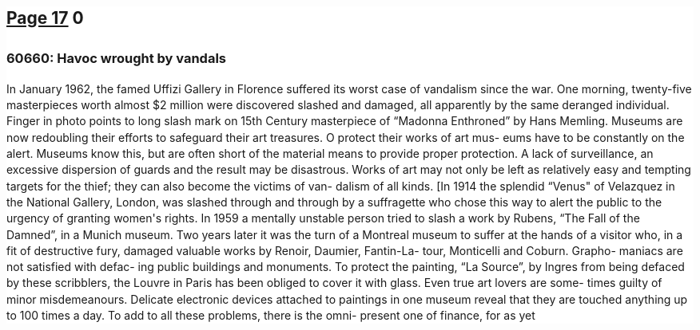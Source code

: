 ## [Page 17](https://demo.humlab.umu.se/courier/078211engo.pdf#page=17) 0

### 60660: Havoc wrought by vandals

In January 1962, 
the famed Uffizi Gallery in Florence 
suffered its worst case 
of vandalism since the war. 
One morning, 
twenty-five masterpieces worth 
almost $2 million were discovered 
slashed and damaged, 
all apparently by the same 
deranged individual. 
Finger in photo points 
to long slash mark on 15th Century 
masterpiece of “Madonna Enthroned” 
by Hans Memling. 
Museums are now redoubling 
their efforts to safeguard 
their art treasures. 
O protect their works of art mus- 
eums have to be constantly on 
the alert. Museums know this, 
but are often short of the material 
means to provide proper protection. 
A lack of surveillance, an excessive 
dispersion of guards and the result 
may be disastrous. Works of art may 
not only be left as relatively easy and 
tempting targets for the thief; they 
can also become the victims of van- 
dalism of all kinds. [In 1914 the 
splendid “Venus" of Velazquez in 
the National Gallery, London, was 
slashed through and through by a 
suffragette who chose this way to 
alert the public to the urgency of 
granting women's rights. In 1959 a 
mentally unstable person tried to 
slash a work by Rubens, “The Fall of 
the Damned”, in a Munich museum. 
Two years later it was the turn of 
a Montreal museum to suffer at the 
hands of a visitor who, in a fit of 
destructive fury, damaged valuable 
works by Renoir, Daumier, Fantin-La- 
tour, Monticelli and Coburn. Grapho- 
maniacs are not satisfied with defac- 
ing public buildings and monuments. 
To protect the painting, “La Source”, 
by Ingres from being defaced by 
these scribblers, the Louvre in Paris 
has been obliged to cover it with 
glass. Even true art lovers are some- 
times guilty of minor misdemeanours. 
Delicate electronic devices attached 
to paintings in one museum reveal 
that they are touched anything up 
to 100 times a day. To add to all 
these problems, there is the omni- 
present one of finance, for as yet 